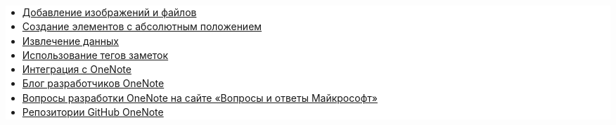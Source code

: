 - [Добавление изображений и файлов](onenote-images-files.md)
- [Создание элементов с абсолютным положением](onenote-abs-pos.md)  
- [Извлечение данных](onenote-extract-data.md)
- [Использование тегов заметок](onenote-note-tags.md)
- [Интеграция с OneNote](integrate-with-onenote.md)
- [Блог разработчиков OneNote](https://go.microsoft.com/fwlink/?LinkID=390183)
- [Вопросы разработки OneNote на сайте «Вопросы и ответы Майкрософт»](/answers/topics/microsoft-graph-notes.html)
- [Репозитории GitHub OneNote](https://go.microsoft.com/fwlink/?LinkID=390178)
